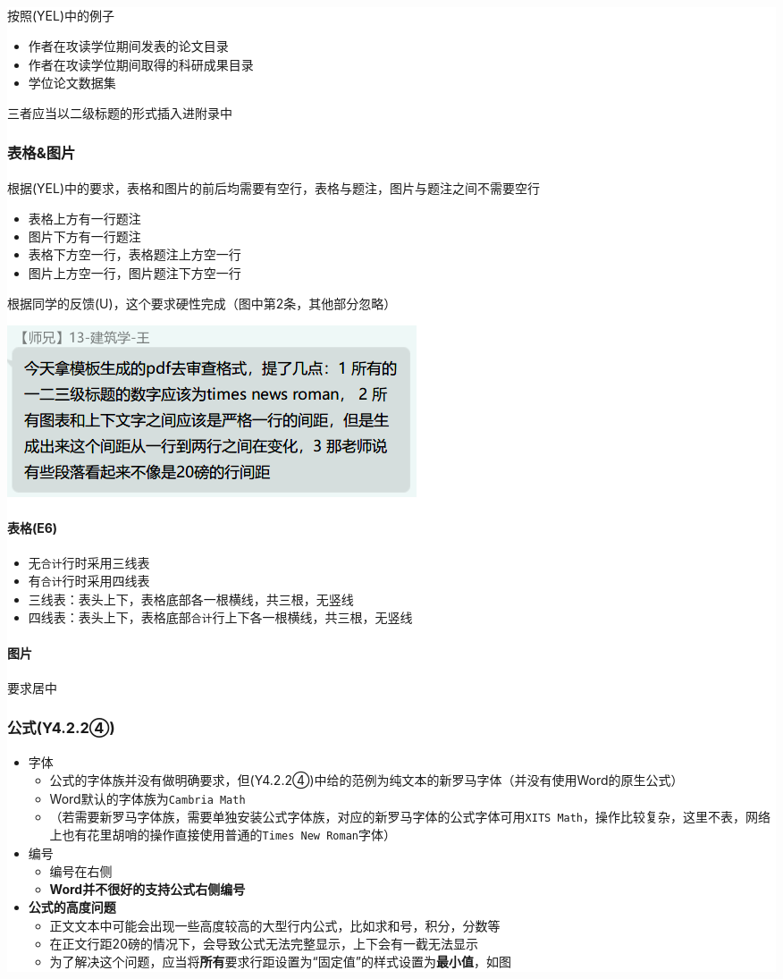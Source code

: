 按照(YEL)中的例子

- 作者在攻读学位期间发表的论文目录
- 作者在攻读学位期间取得的科研成果目录
- 学位论文数据集

三者应当以二级标题的形式插入进附录中

### 表格&图片

根据(YEL)中的要求，表格和图片的前后均需要有空行，表格与题注，图片与题注之间不需要空行

- 表格上方有一行题注
- 图片下方有一行题注
- 表格下方空一行，表格题注上方空一行
- 图片上方空一行，图片题注下方空一行

根据同学的反馈(U)，这个要求硬性完成（图中第2条，其他部分忽略）

![图片&表格的上下间隔](asset/格式要求-202012.png)

#### 表格(E6)

- 无`合计`行时采用三线表
- 有`合计`行时采用四线表
- 三线表：表头上下，表格底部各一根横线，共三根，无竖线
- 四线表：表头上下，表格底部`合计`行上下各一根横线，共三根，无竖线

#### 图片

要求居中

### 公式(Y4.2.2④)

- 字体
  - 公式的字体族并没有做明确要求，但(Y4.2.2④)中给的范例为纯文本的新罗马字体（并没有使用Word的原生公式）
  - Word默认的字体族为`Cambria Math`
  - （若需要新罗马字体族，需要单独安装公式字体族，对应的新罗马字体的公式字体可用`XITS Math`，操作比较复杂，这里不表，网络上也有花里胡哨的操作直接使用普通的`Times New Roman`字体）
- 编号
  - 编号在右侧
  - **Word并不很好的支持公式右侧编号**
- **公式的高度问题**
  - 正文文本中可能会出现一些高度较高的大型行内公式，比如求和号，积分，分数等
  - 在正文行距20磅的情况下，会导致公式无法完整显示，上下会有一截无法显示
  - 为了解决这个问题，应当将**所有**要求行距设置为“固定值”的样式设置为**最小值**，如图

